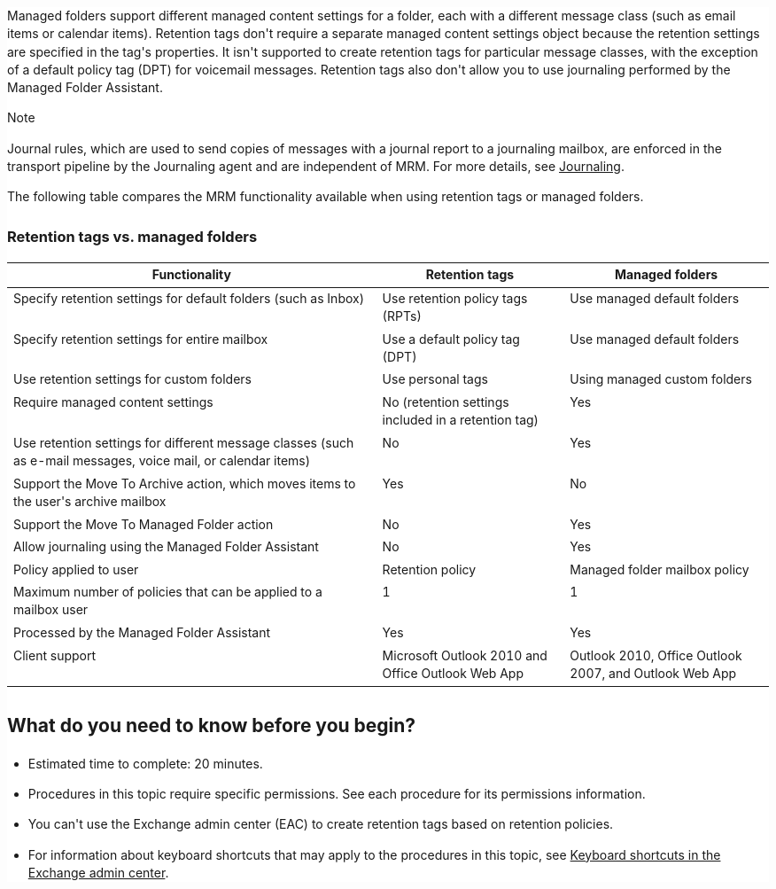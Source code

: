 Managed folders support different managed content settings for a folder, each with a different message class (such as email items or calendar items). Retention tags don't require a separate managed content settings object because the retention settings are specified in the tag's properties. It isn't supported to create retention tags for particular message classes, with the exception of a default policy tag (DPT) for voicemail messages. Retention tags also don't allow you to use journaling performed by the Managed Folder Assistant.

> [!NOTE]
> Journal rules, which are used to send copies of messages with a journal report to a journaling mailbox, are enforced in the transport pipeline by the Journaling agent and are independent of MRM. For more details, see [Journaling](journaling-exchange-2013-help.md).

The following table compares the MRM functionality available when using retention tags or managed folders.

### Retention tags vs. managed folders

|Functionality|Retention tags|Managed folders|
|---|---|---|
|Specify retention settings for default folders (such as Inbox)|Use retention policy tags (RPTs)|Use managed default folders|
|Specify retention settings for entire mailbox|Use a default policy tag (DPT)|Use managed default folders|
|Use retention settings for custom folders|Use personal tags|Using managed custom folders|
|Require managed content settings|No (retention settings included in a retention tag)|Yes|
|Use retention settings for different message classes (such as e-mail messages, voice mail, or calendar items)|No|Yes|
|Support the Move To Archive action, which moves items to the user's archive mailbox|Yes|No|
|Support the Move To Managed Folder action|No|Yes|
|Allow journaling using the Managed Folder Assistant|No|Yes|
|Policy applied to user|Retention policy|Managed folder mailbox policy|
|Maximum number of policies that can be applied to a mailbox user|1|1|
|Processed by the Managed Folder Assistant|Yes|Yes|
|Client support|Microsoft Outlook 2010 and Office Outlook Web App|Outlook 2010, Office Outlook 2007, and Outlook Web App|

## What do you need to know before you begin?

- Estimated time to complete: 20 minutes.

- Procedures in this topic require specific permissions. See each procedure for its permissions information.

- You can't use the Exchange admin center (EAC) to create retention tags based on retention policies.

- For information about keyboard shortcuts that may apply to the procedures in this topic, see [Keyboard shortcuts in the Exchange admin center](keyboard-shortcuts-in-the-exchange-admin-center-2013-help.md).
